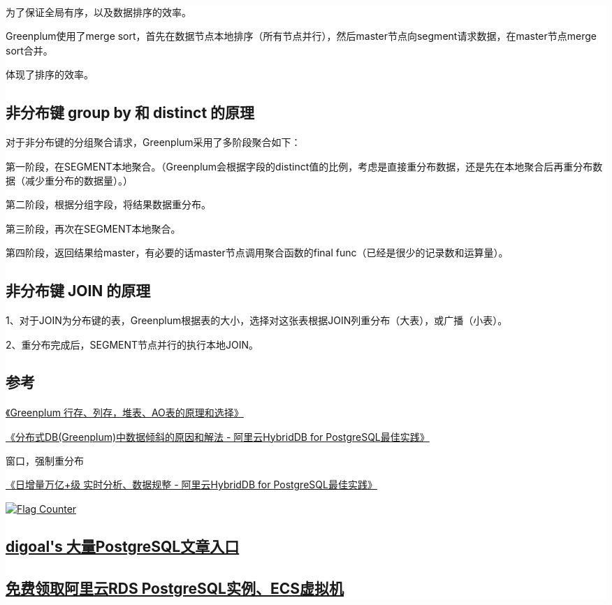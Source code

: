 为了保证全局有序，以及数据排序的效率。  
  
Greenplum使用了merge sort，首先在数据节点本地排序（所有节点并行），然后master节点向segment请求数据，在master节点merge sort合并。  
  
体现了排序的效率。  
  
## 非分布键 group by 和 distinct 的原理  
    
对于非分布键的分组聚合请求，Greenplum采用了多阶段聚合如下：    
    
第一阶段，在SEGMENT本地聚合。（Greenplum会根据字段的distinct值的比例，考虑是直接重分布数据，还是先在本地聚合后再重分布数据（减少重分布的数据量）。）    
    
第二阶段，根据分组字段，将结果数据重分布。    
    
第三阶段，再次在SEGMENT本地聚合。     
    
第四阶段，返回结果给master，有必要的话master节点调用聚合函数的final func（已经是很少的记录数和运算量）。    
  
  
## 非分布键 JOIN 的原理  
  
1、对于JOIN为分布键的表，Greenplum根据表的大小，选择对这张表根据JOIN列重分布（大表），或广播（小表）。  
  
2、重分布完成后，SEGMENT节点并行的执行本地JOIN。  
  
## 参考  
  
[《Greenplum 行存、列存，堆表、AO表的原理和选择》](../201708/20170818_02.md)    
  
[《分布式DB(Greenplum)中数据倾斜的原因和解法 - 阿里云HybridDB for PostgreSQL最佳实践》](../201708/20170821_02.md)    
  
窗口，强制重分布  
  
[《日增量万亿+级 实时分析、数据规整 - 阿里云HybridDB for PostgreSQL最佳实践》](../201707/20170726_01.md)   
  
  
<a rel="nofollow" href="http://info.flagcounter.com/h9V1"  ><img src="http://s03.flagcounter.com/count/h9V1/bg_FFFFFF/txt_000000/border_CCCCCC/columns_2/maxflags_12/viewers_0/labels_0/pageviews_0/flags_0/"  alt="Flag Counter"  border="0"  ></a>  
  
  
  
  
  
  
## [digoal's 大量PostgreSQL文章入口](https://github.com/digoal/blog/blob/master/README.md "22709685feb7cab07d30f30387f0a9ae")
  
  
## [免费领取阿里云RDS PostgreSQL实例、ECS虚拟机](https://free.aliyun.com/ "57258f76c37864c6e6d23383d05714ea")
  
